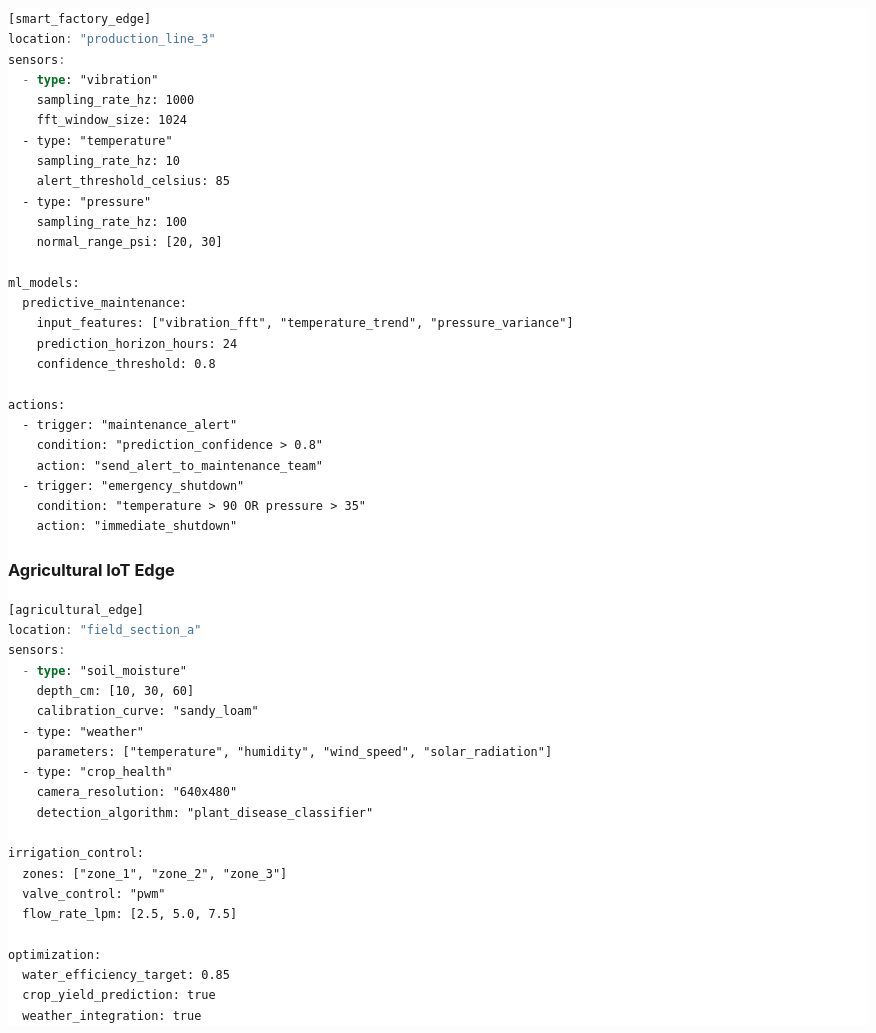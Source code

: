 ```rust
[smart_factory_edge]
location: "production_line_3"
sensors:
  - type: "vibration"
    sampling_rate_hz: 1000
    fft_window_size: 1024
  - type: "temperature"
    sampling_rate_hz: 10
    alert_threshold_celsius: 85
  - type: "pressure"
    sampling_rate_hz: 100
    normal_range_psi: [20, 30]

ml_models:
  predictive_maintenance:
    input_features: ["vibration_fft", "temperature_trend", "pressure_variance"]
    prediction_horizon_hours: 24
    confidence_threshold: 0.8

actions:
  - trigger: "maintenance_alert"
    condition: "prediction_confidence > 0.8"
    action: "send_alert_to_maintenance_team"
  - trigger: "emergency_shutdown"
    condition: "temperature > 90 OR pressure > 35"
    action: "immediate_shutdown"
```

### Agricultural IoT Edge

```rust
[agricultural_edge]
location: "field_section_a"
sensors:
  - type: "soil_moisture"
    depth_cm: [10, 30, 60]
    calibration_curve: "sandy_loam"
  - type: "weather"
    parameters: ["temperature", "humidity", "wind_speed", "solar_radiation"]
  - type: "crop_health"
    camera_resolution: "640x480"
    detection_algorithm: "plant_disease_classifier"

irrigation_control:
  zones: ["zone_1", "zone_2", "zone_3"]
  valve_control: "pwm"
  flow_rate_lpm: [2.5, 5.0, 7.5]
  
optimization:
  water_efficiency_target: 0.85
  crop_yield_prediction: true
  weather_integration: true
```

